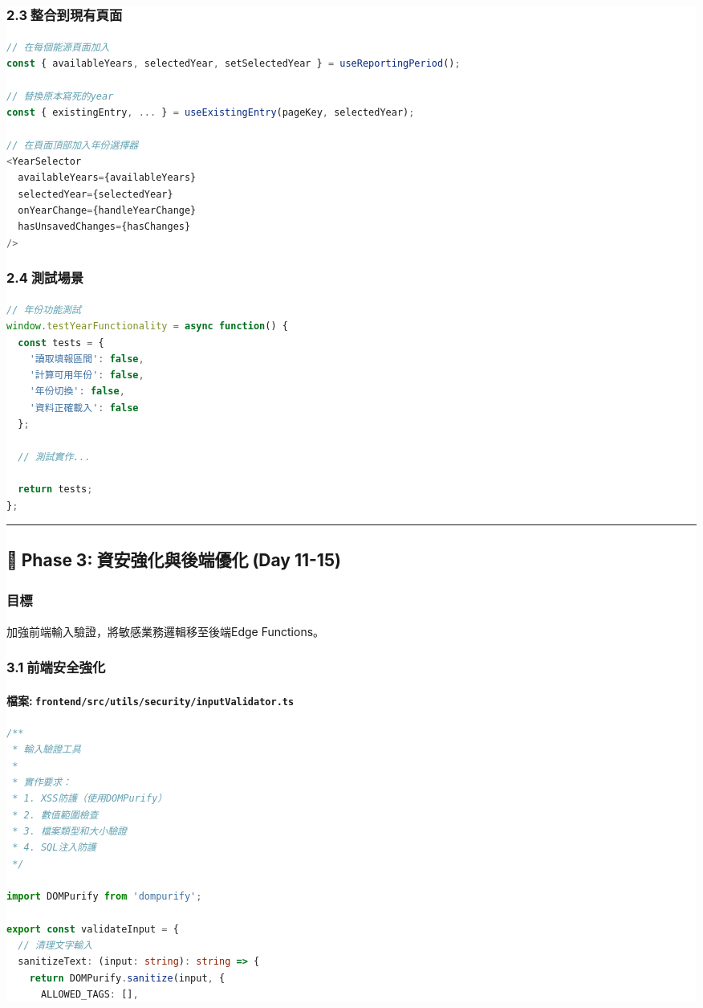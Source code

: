 ### 2.3 整合到現有頁面

```typescript
// 在每個能源頁面加入
const { availableYears, selectedYear, setSelectedYear } = useReportingPeriod();

// 替換原本寫死的year
const { existingEntry, ... } = useExistingEntry(pageKey, selectedYear);

// 在頁面頂部加入年份選擇器
<YearSelector 
  availableYears={availableYears}
  selectedYear={selectedYear}
  onYearChange={handleYearChange}
  hasUnsavedChanges={hasChanges}
/>
```

### 2.4 測試場景

```javascript
// 年份功能測試
window.testYearFunctionality = async function() {
  const tests = {
    '讀取填報區間': false,
    '計算可用年份': false,
    '年份切換': false,
    '資料正確載入': false
  };
  
  // 測試實作...
  
  return tests;
};
```

---

## 🎯 Phase 3: 資安強化與後端優化 (Day 11-15)

### 目標
加強前端輸入驗證，將敏感業務邏輯移至後端Edge Functions。

### 3.1 前端安全強化

#### 檔案: `frontend/src/utils/security/inputValidator.ts`
```typescript
/**
 * 輸入驗證工具
 * 
 * 實作要求：
 * 1. XSS防護（使用DOMPurify）
 * 2. 數值範圍檢查
 * 3. 檔案類型和大小驗證
 * 4. SQL注入防護
 */

import DOMPurify from 'dompurify';

export const validateInput = {
  // 清理文字輸入
  sanitizeText: (input: string): string => {
    return DOMPurify.sanitize(input, { 
      ALLOWED_TAGS: [],
```